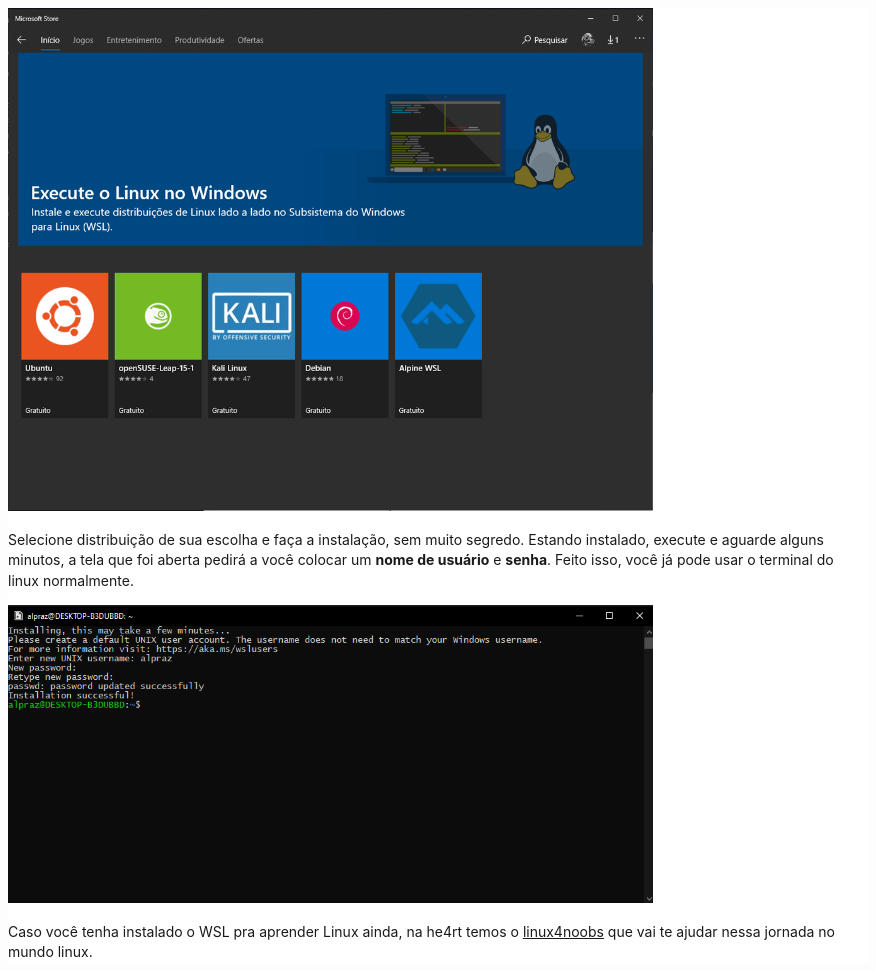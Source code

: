 <img src="../../assets/win_stores.png" width=75%>

Selecione distribuição de sua escolha e faça a instalação, sem muito segredo. Estando instalado, execute e aguarde alguns minutos, a tela que foi aberta pedirá a você colocar um **nome de usuário** e **senha**. Feito isso, você já pode usar o terminal do linux normalmente.

<img src="../../assets/terminal.png" width=75%>

Caso você tenha instalado o WSL pra aprender Linux ainda, na he4rt temos o [linux4noobs](https://github.com/lucashe4rt/linux4noobs) que vai te ajudar nessa jornada no mundo linux.
